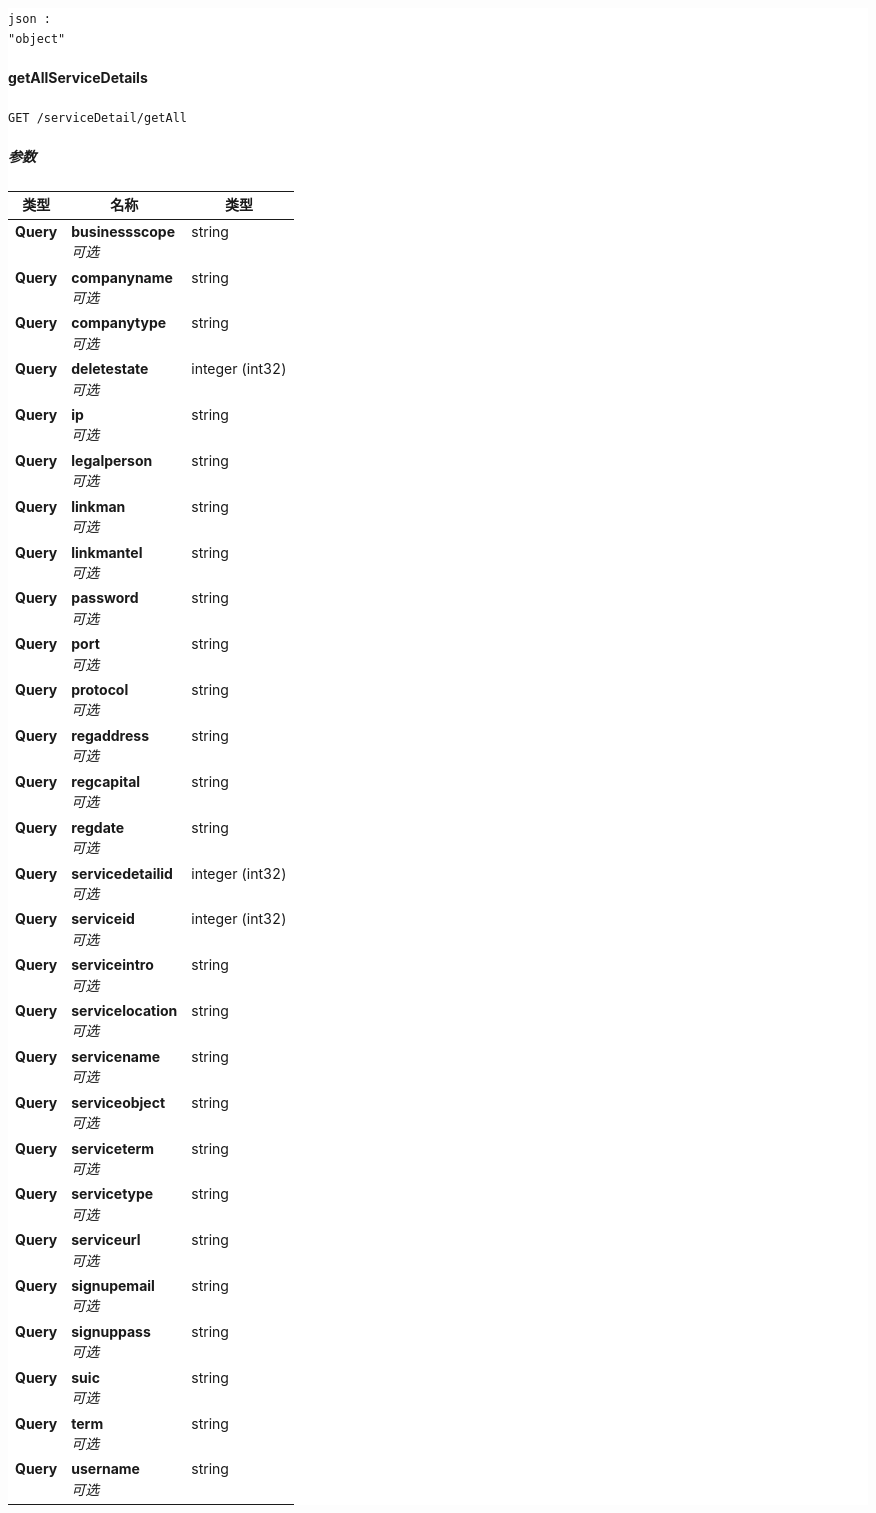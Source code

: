 ```
json :
"object"
```

<a name="getallservicedetailsusingget"></a>

#### getAllServiceDetails

```
GET /serviceDetail/getAll
```

##### 参数

|类型|名称|类型|
|---|---|---|
|**Query**|**businessscope**  <br>*可选*|string|
|**Query**|**companyname**  <br>*可选*|string|
|**Query**|**companytype**  <br>*可选*|string|
|**Query**|**deletestate**  <br>*可选*|integer (int32)|
|**Query**|**ip**  <br>*可选*|string|
|**Query**|**legalperson**  <br>*可选*|string|
|**Query**|**linkman**  <br>*可选*|string|
|**Query**|**linkmantel**  <br>*可选*|string|
|**Query**|**password**  <br>*可选*|string|
|**Query**|**port**  <br>*可选*|string|
|**Query**|**protocol**  <br>*可选*|string|
|**Query**|**regaddress**  <br>*可选*|string|
|**Query**|**regcapital**  <br>*可选*|string|
|**Query**|**regdate**  <br>*可选*|string|
|**Query**|**servicedetailid**  <br>*可选*|integer (int32)|
|**Query**|**serviceid**  <br>*可选*|integer (int32)|
|**Query**|**serviceintro**  <br>*可选*|string|
|**Query**|**servicelocation**  <br>*可选*|string|
|**Query**|**servicename**  <br>*可选*|string|
|**Query**|**serviceobject**  <br>*可选*|string|
|**Query**|**serviceterm**  <br>*可选*|string|
|**Query**|**servicetype**  <br>*可选*|string|
|**Query**|**serviceurl**  <br>*可选*|string|
|**Query**|**signupemail**  <br>*可选*|string|
|**Query**|**signuppass**  <br>*可选*|string|
|**Query**|**suic**  <br>*可选*|string|
|**Query**|**term**  <br>*可选*|string|
|**Query**|**username**  <br>*可选*|string|
